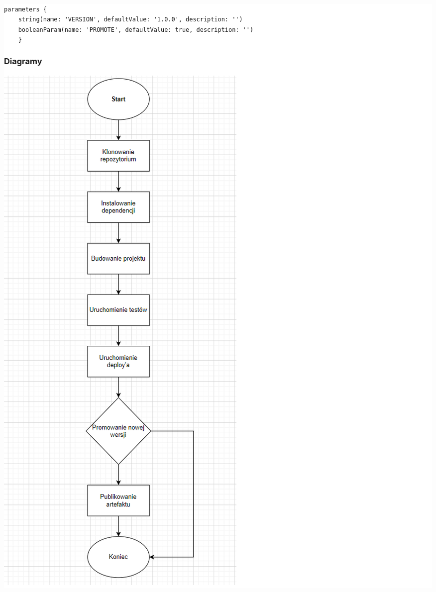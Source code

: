 ```
parameters {
	string(name: 'VERSION', defaultValue: '1.0.0', description: '')
	booleanParam(name: 'PROMOTE', defaultValue: true, description: '')
    }
```

### Diagramy

![image-20220516222515536](image-20220516222515536.png)
